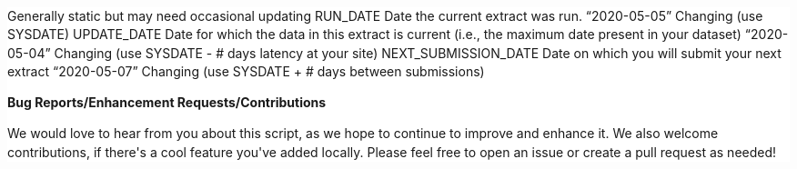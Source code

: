    <td>Generally static but may need occasional updating
   </td>
  </tr>
  <tr>
   <td>RUN_DATE
   </td>
   <td>Date the current extract was run.
   </td>
   <td>“2020-05-05”
   </td>
   <td>Changing (use SYSDATE)
   </td>
  </tr>
  <tr>
   <td>UPDATE_DATE
   </td>
   <td>Date for which the data in this extract is current (i.e., the maximum date present in your dataset) 
   </td>
   <td>“2020-05-04”
   </td>
   <td>Changing (use SYSDATE - # days latency at your site)
   </td>
  </tr>
  <tr>
   <td>NEXT_SUBMISSION_DATE
   </td>
   <td>Date on which you will submit your next extract
   </td>
   <td>“2020-05-07”
   </td>
   <td>Changing (use SYSDATE + # days between submissions)
   </td>
  </tr>
</table>

**Bug Reports/Enhancement Requests/Contributions**

We would love to hear from you about this script, as we hope to continue to improve and enhance it. We also welcome contributions, if there's a cool feature you've added locally. Please feel free to open an issue or create a pull request as needed!
